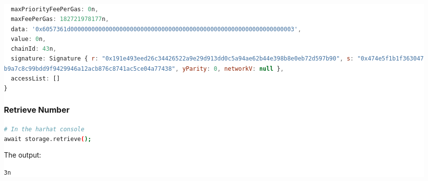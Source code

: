 ```jsx
  maxPriorityFeePerGas: 0n,
  maxFeePerGas: 182721978177n,
  data: '0x6057361d0000000000000000000000000000000000000000000000000000000000000003',
  value: 0n,
  chainId: 43n,
  signature: Signature { r: "0x191e493eed26c34426522a9e29d913dd0c5a94ae62b44e398b8e0eb72d597b90", s: "0x474e5f1b1f363047b9a7c8c99bdd9f9429946a12acb876c8741ac5ce04a77438", yParity: 0, networkV: null },
  accessList: []
}
```

### Retrieve Number

```bash
# In the harhat console
await storage.retrieve();
```

The output:

```bash
3n
```